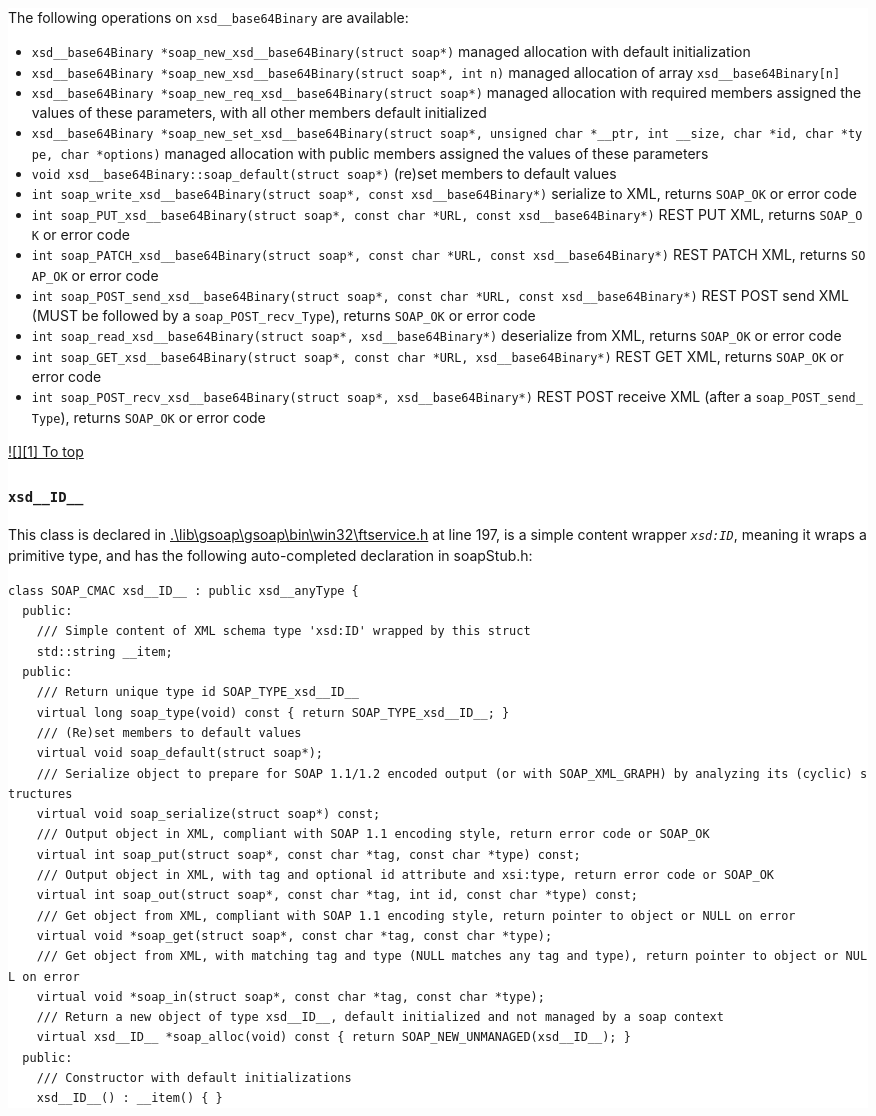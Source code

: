 The following operations on `xsd__base64Binary` are available:

- `xsd__base64Binary *soap_new_xsd__base64Binary(struct soap*)` managed allocation with default initialization
- `xsd__base64Binary *soap_new_xsd__base64Binary(struct soap*, int n)` managed allocation of array `xsd__base64Binary[n]`
- `xsd__base64Binary *soap_new_req_xsd__base64Binary(struct soap*)` managed allocation with required members assigned the values of these parameters, with all other members default initialized
- `xsd__base64Binary *soap_new_set_xsd__base64Binary(struct soap*, unsigned char *__ptr, int __size, char *id, char *type, char *options)` managed allocation with public members assigned the values of these parameters
- `void xsd__base64Binary::soap_default(struct soap*)` (re)set members to default values
- `int soap_write_xsd__base64Binary(struct soap*, const xsd__base64Binary*)` serialize to XML, returns `SOAP_OK` or error code
- `int soap_PUT_xsd__base64Binary(struct soap*, const char *URL, const xsd__base64Binary*)` REST PUT XML, returns `SOAP_OK` or error code
- `int soap_PATCH_xsd__base64Binary(struct soap*, const char *URL, const xsd__base64Binary*)` REST PATCH XML, returns `SOAP_OK` or error code
- `int soap_POST_send_xsd__base64Binary(struct soap*, const char *URL, const xsd__base64Binary*)` REST POST send XML (MUST be followed by a `soap_POST_recv_Type`), returns `SOAP_OK` or error code
- `int soap_read_xsd__base64Binary(struct soap*, xsd__base64Binary*)` deserialize from XML, returns `SOAP_OK` or error code
- `int soap_GET_xsd__base64Binary(struct soap*, const char *URL, xsd__base64Binary*)` REST GET XML, returns `SOAP_OK` or error code
- `int soap_POST_recv_xsd__base64Binary(struct soap*, xsd__base64Binary*)` REST POST receive XML (after a `soap_POST_send_Type`), returns `SOAP_OK` or error code

[![][1] To top](#)


<a name="xsd__ID__"></a>

### `xsd__ID__`

This class is declared in [.\lib\gsoap\gsoap\bin\win32\ftservice.h](.\lib\gsoap\gsoap\bin\win32\ftservice.h) at line 197, is a simple content wrapper *`xsd:ID`*, meaning it wraps a primitive type, and has the following auto-completed declaration in soapStub.h:

    class SOAP_CMAC xsd__ID__ : public xsd__anyType {
      public:
        /// Simple content of XML schema type 'xsd:ID' wrapped by this struct
        std::string __item;
      public:
        /// Return unique type id SOAP_TYPE_xsd__ID__
        virtual long soap_type(void) const { return SOAP_TYPE_xsd__ID__; }
        /// (Re)set members to default values
        virtual void soap_default(struct soap*);
        /// Serialize object to prepare for SOAP 1.1/1.2 encoded output (or with SOAP_XML_GRAPH) by analyzing its (cyclic) structures
        virtual void soap_serialize(struct soap*) const;
        /// Output object in XML, compliant with SOAP 1.1 encoding style, return error code or SOAP_OK
        virtual int soap_put(struct soap*, const char *tag, const char *type) const;
        /// Output object in XML, with tag and optional id attribute and xsi:type, return error code or SOAP_OK
        virtual int soap_out(struct soap*, const char *tag, int id, const char *type) const;
        /// Get object from XML, compliant with SOAP 1.1 encoding style, return pointer to object or NULL on error
        virtual void *soap_get(struct soap*, const char *tag, const char *type);
        /// Get object from XML, with matching tag and type (NULL matches any tag and type), return pointer to object or NULL on error
        virtual void *soap_in(struct soap*, const char *tag, const char *type);
        /// Return a new object of type xsd__ID__, default initialized and not managed by a soap context
        virtual xsd__ID__ *soap_alloc(void) const { return SOAP_NEW_UNMANAGED(xsd__ID__); }
      public:
        /// Constructor with default initializations
        xsd__ID__() : __item() { }